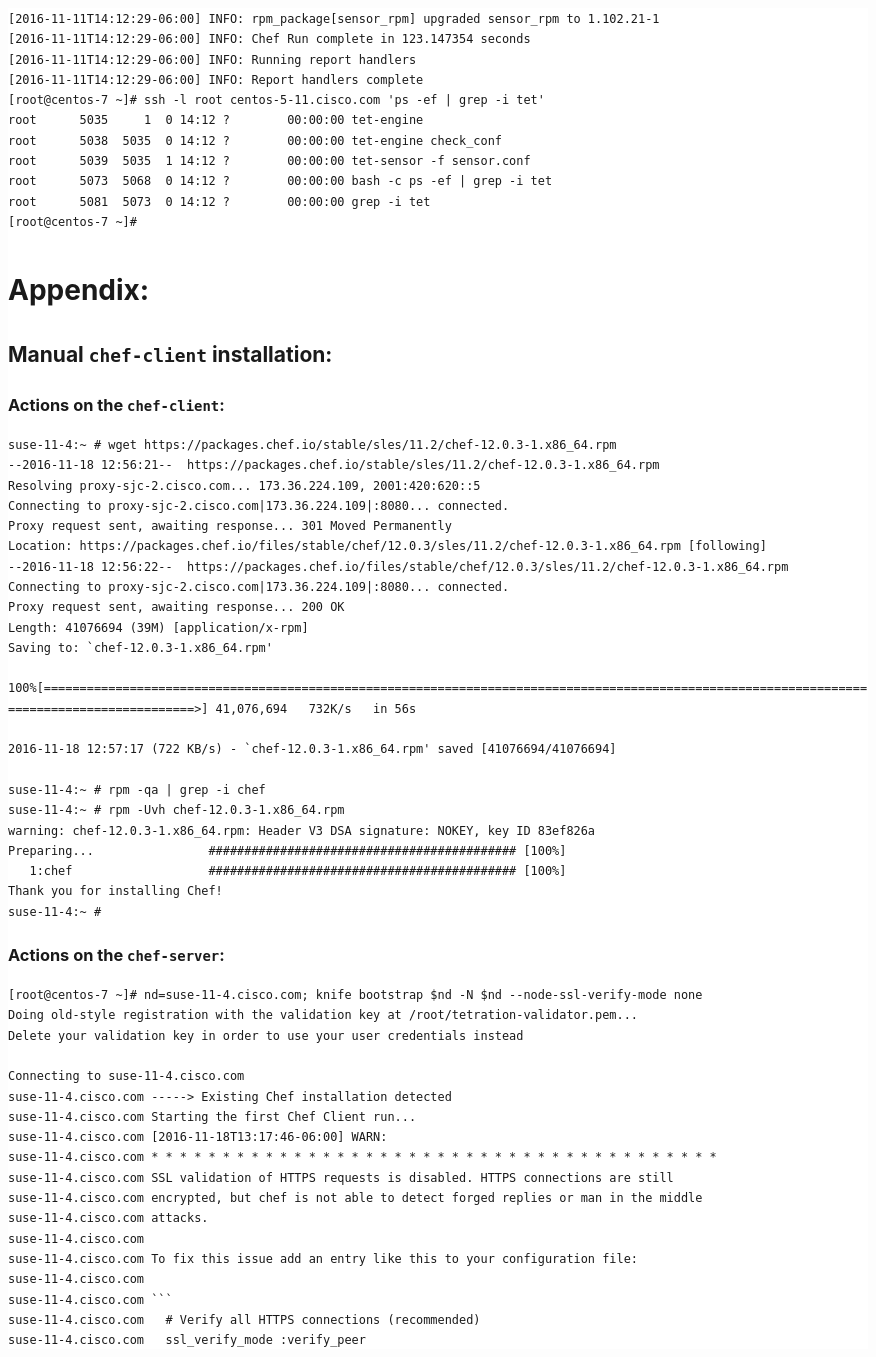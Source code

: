 	[2016-11-11T14:12:29-06:00] INFO: rpm_package[sensor_rpm] upgraded sensor_rpm to 1.102.21-1
	[2016-11-11T14:12:29-06:00] INFO: Chef Run complete in 123.147354 seconds
	[2016-11-11T14:12:29-06:00] INFO: Running report handlers
	[2016-11-11T14:12:29-06:00] INFO: Report handlers complete
	[root@centos-7 ~]# ssh -l root centos-5-11.cisco.com 'ps -ef | grep -i tet'
	root      5035     1  0 14:12 ?        00:00:00 tet-engine                                       
	root      5038  5035  0 14:12 ?        00:00:00 tet-engine check_conf                            
	root      5039  5035  1 14:12 ?        00:00:00 tet-sensor -f sensor.conf
	root      5073  5068  0 14:12 ?        00:00:00 bash -c ps -ef | grep -i tet
	root      5081  5073  0 14:12 ?        00:00:00 grep -i tet
	[root@centos-7 ~]# 

# Appendix:

## Manual `chef-client` installation:

### Actions on the `chef-client`:
	suse-11-4:~ # wget https://packages.chef.io/stable/sles/11.2/chef-12.0.3-1.x86_64.rpm
	--2016-11-18 12:56:21--  https://packages.chef.io/stable/sles/11.2/chef-12.0.3-1.x86_64.rpm
	Resolving proxy-sjc-2.cisco.com... 173.36.224.109, 2001:420:620::5
	Connecting to proxy-sjc-2.cisco.com|173.36.224.109|:8080... connected.
	Proxy request sent, awaiting response... 301 Moved Permanently
	Location: https://packages.chef.io/files/stable/chef/12.0.3/sles/11.2/chef-12.0.3-1.x86_64.rpm [following]
	--2016-11-18 12:56:22--  https://packages.chef.io/files/stable/chef/12.0.3/sles/11.2/chef-12.0.3-1.x86_64.rpm
	Connecting to proxy-sjc-2.cisco.com|173.36.224.109|:8080... connected.
	Proxy request sent, awaiting response... 200 OK
	Length: 41076694 (39M) [application/x-rpm]
	Saving to: `chef-12.0.3-1.x86_64.rpm'

	100%[=============================================================================================================================================>] 41,076,694   732K/s   in 56s     

	2016-11-18 12:57:17 (722 KB/s) - `chef-12.0.3-1.x86_64.rpm' saved [41076694/41076694]

	suse-11-4:~ # rpm -qa | grep -i chef
	suse-11-4:~ # rpm -Uvh chef-12.0.3-1.x86_64.rpm 
	warning: chef-12.0.3-1.x86_64.rpm: Header V3 DSA signature: NOKEY, key ID 83ef826a
	Preparing...                ########################################### [100%]
	   1:chef                   ########################################### [100%]
	Thank you for installing Chef!
	suse-11-4:~ #

### Actions on the `chef-server`:
	[root@centos-7 ~]# nd=suse-11-4.cisco.com; knife bootstrap $nd -N $nd --node-ssl-verify-mode none
	Doing old-style registration with the validation key at /root/tetration-validator.pem...
	Delete your validation key in order to use your user credentials instead

	Connecting to suse-11-4.cisco.com
	suse-11-4.cisco.com -----> Existing Chef installation detected
	suse-11-4.cisco.com Starting the first Chef Client run...
	suse-11-4.cisco.com [2016-11-18T13:17:46-06:00] WARN: 
	suse-11-4.cisco.com * * * * * * * * * * * * * * * * * * * * * * * * * * * * * * * * * * * * * * * *
	suse-11-4.cisco.com SSL validation of HTTPS requests is disabled. HTTPS connections are still
	suse-11-4.cisco.com encrypted, but chef is not able to detect forged replies or man in the middle
	suse-11-4.cisco.com attacks.
	suse-11-4.cisco.com 
	suse-11-4.cisco.com To fix this issue add an entry like this to your configuration file:
	suse-11-4.cisco.com 
	suse-11-4.cisco.com ```
	suse-11-4.cisco.com   # Verify all HTTPS connections (recommended)
	suse-11-4.cisco.com   ssl_verify_mode :verify_peer